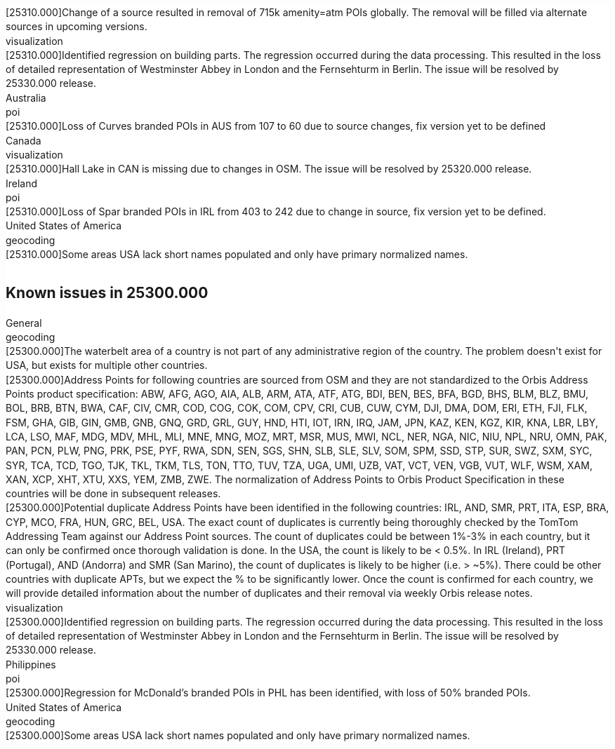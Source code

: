 [25310.000]Change of a source resulted in removal of 715k amenity=atm POIs globally. The removal will be filled via alternate sources in upcoming versions.  
visualization  
[25310.000]Identified regression on building parts. The regression occurred during the data processing. This resulted in the loss of detailed representation of Westminster Abbey in London and the Fernsehturm in Berlin. The issue will be resolved by 25330.000 release.  
Australia  
poi  
[25310.000]Loss of Curves branded POIs in AUS from 107 to 60 due to source changes, fix version yet to be defined  
Canada  
visualization  
[25310.000]Hall Lake in CAN is missing due to changes in OSM. The issue will be resolved by 25320.000 release.  
Ireland  
poi  
[25310.000]Loss of Spar branded POIs in IRL from 403 to 242 due to change in source, fix version yet to be defined.  
United States of America  
geocoding  
[25310.000]Some areas USA lack short names populated and only have primary normalized names.  

## Known issues in 25300.000  
General  
geocoding  
[25300.000]The waterbelt area of a country is not part of any administrative region of the country. The problem doesn't exist for USA, but exists for multiple other countries.  
[25300.000]Address Points for following countries are sourced from OSM and they are not standardized to the Orbis Address Points product specification: ABW, AFG, AGO, AIA, ALB, ARM, ATA, ATF, ATG, BDI, BEN, BES, BFA, BGD, BHS, BLM, BLZ, BMU, BOL, BRB, BTN, BWA, CAF, CIV, CMR, COD, COG, COK, COM, CPV, CRI, CUB, CUW, CYM, DJI, DMA, DOM, ERI, ETH, FJI, FLK, FSM, GHA, GIB, GIN, GMB, GNB, GNQ, GRD, GRL, GUY, HND, HTI, IOT, IRN, IRQ, JAM, JPN, KAZ, KEN, KGZ, KIR, KNA, LBR, LBY, LCA, LSO, MAF, MDG, MDV, MHL, MLI, MNE, MNG, MOZ, MRT, MSR, MUS, MWI, NCL, NER, NGA, NIC, NIU, NPL, NRU, OMN, PAK, PAN, PCN, PLW, PNG, PRK, PSE, PYF, RWA, SDN, SEN, SGS, SHN, SLB, SLE, SLV, SOM, SPM, SSD, STP, SUR, SWZ, SXM, SYC, SYR, TCA, TCD, TGO, TJK, TKL, TKM, TLS, TON, TTO, TUV, TZA, UGA, UMI, UZB, VAT, VCT, VEN, VGB, VUT, WLF, WSM, XAM, XAN, XCP, XHT, XTU, XXS, YEM, ZMB, ZWE. The normalization of Address Points to Orbis Product Specification in these countries will be done in subsequent releases.  
[25300.000]Potential duplicate Address Points have been identified in the following countries: IRL, AND, SMR, PRT, ITA, ESP, BRA, CYP, MCO, FRA, HUN, GRC, BEL, USA. The exact count of duplicates is currently being thoroughly checked by the TomTom Addressing Team against our Address Point sources. The count of duplicates could be between 1%-3% in each country, but it can only be confirmed once thorough validation is done. In the USA, the count is likely to be < 0.5%. In IRL (Ireland), PRT (Portugal), AND (Andorra) and SMR (San Marino), the count of duplicates is likely to be higher (i.e. > ~5%). There could be other countries with duplicate APTs, but we expect the % to be significantly lower. Once the count is confirmed for each country, we will provide detailed information about the number of duplicates and their removal via weekly Orbis release notes.  
visualization  
[25300.000]Identified regression on building parts. The regression occurred during the data processing. This resulted in the loss of detailed representation of Westminster Abbey in London and the Fernsehturm in Berlin. The issue will be resolved by 25330.000 release.  
Philippines  
poi  
[25300.000]Regression for McDonald’s branded POIs in PHL has been identified, with loss of 50% branded POIs.  
United States of America  
geocoding  
[25300.000]Some areas USA lack short names populated and only have primary normalized names.  
